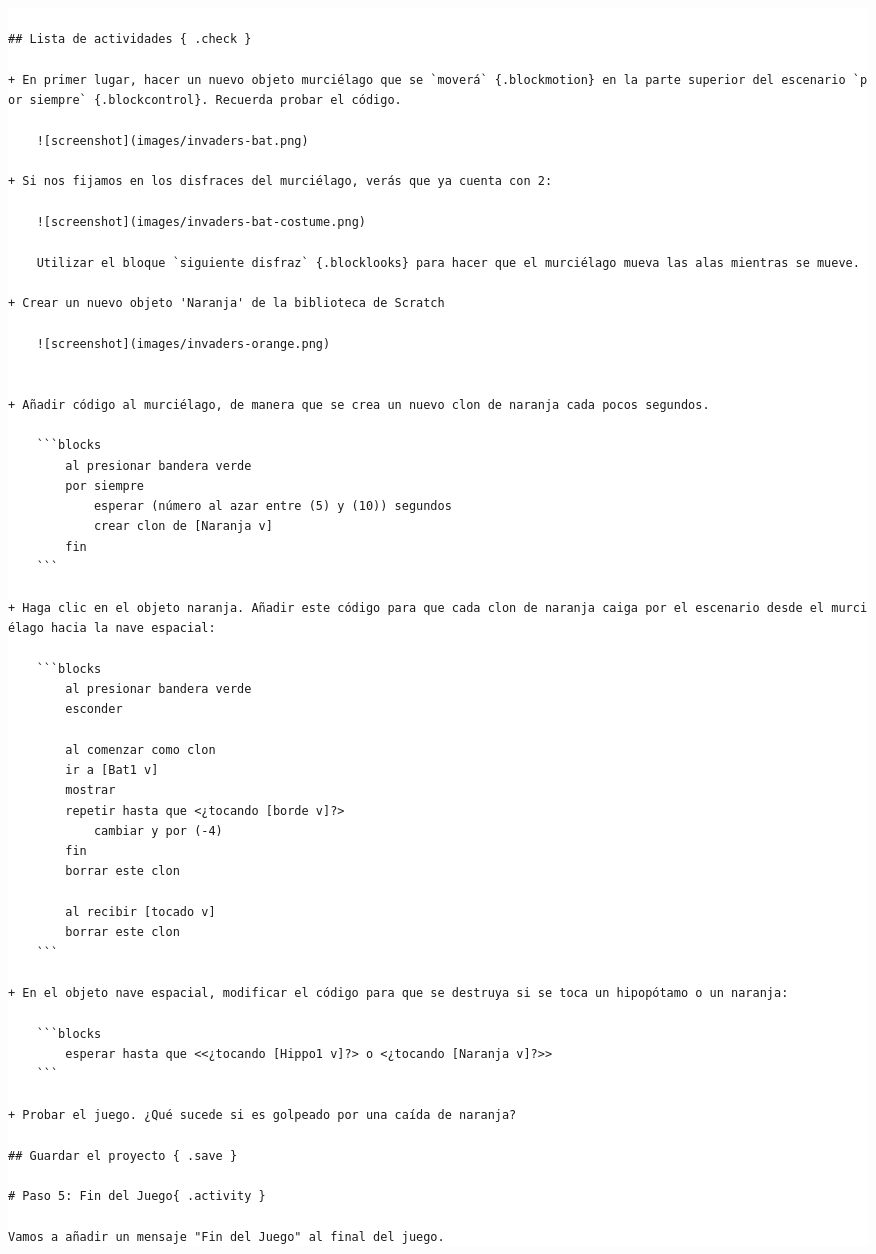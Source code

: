 ```

## Lista de actividades { .check }

+ En primer lugar, hacer un nuevo objeto murciélago que se `moverá` {.blockmotion} en la parte superior del escenario `por siempre` {.blockcontrol}. Recuerda probar el código.

	![screenshot](images/invaders-bat.png)

+ Si nos fijamos en los disfraces del murciélago, verás que ya cuenta con 2:

	![screenshot](images/invaders-bat-costume.png)

	Utilizar el bloque `siguiente disfraz` {.blocklooks} para hacer que el murciélago mueva las alas mientras se mueve.

+ Crear un nuevo objeto 'Naranja' de la biblioteca de Scratch

	![screenshot](images/invaders-orange.png)


+ Añadir código al murciélago, de manera que se crea un nuevo clon de naranja cada pocos segundos.

	```blocks
		al presionar bandera verde
		por siempre
			esperar (número al azar entre (5) y (10)) segundos
			crear clon de [Naranja v]
		fin
	```

+ Haga clic en el objeto naranja. Añadir este código para que cada clon de naranja caiga por el escenario desde el murciélago hacia la nave espacial:

	```blocks
		al presionar bandera verde
		esconder

		al comenzar como clon
		ir a [Bat1 v]
		mostrar
		repetir hasta que <¿tocando [borde v]?>
			cambiar y por (-4)
		fin
		borrar este clon

		al recibir [tocado v]
		borrar este clon
	```

+ En el objeto nave espacial, modificar el código para que se destruya si se toca un hipopótamo o un naranja:

	```blocks
		esperar hasta que <<¿tocando [Hippo1 v]?> o <¿tocando [Naranja v]?>>
	```

+ Probar el juego. ¿Qué sucede si es golpeado por una caída de naranja?

## Guardar el proyecto { .save }

# Paso 5: Fin del Juego{ .activity }

Vamos a añadir un mensaje "Fin del Juego" al final del juego.
```